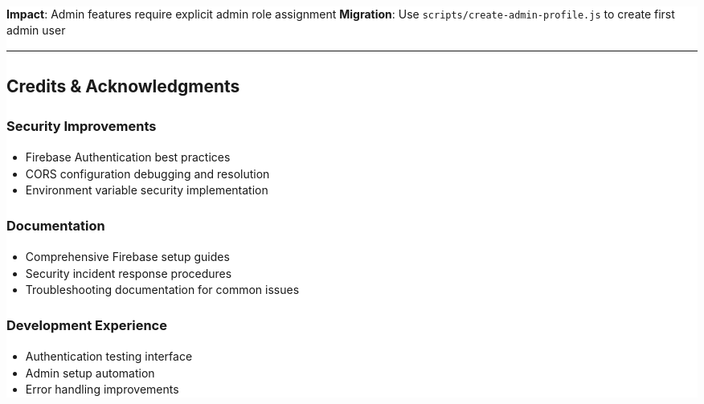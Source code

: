 **Impact**: Admin features require explicit admin role assignment
**Migration**: Use `scripts/create-admin-profile.js` to create first admin user

---

## Credits & Acknowledgments

### Security Improvements

- Firebase Authentication best practices
- CORS configuration debugging and resolution
- Environment variable security implementation

### Documentation

- Comprehensive Firebase setup guides
- Security incident response procedures
- Troubleshooting documentation for common issues

### Development Experience

- Authentication testing interface
- Admin setup automation
- Error handling improvements

